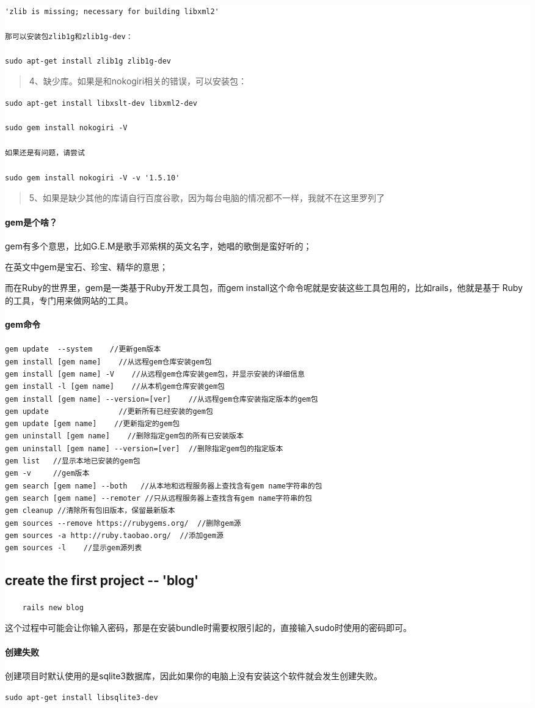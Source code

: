 	'zlib is missing; necessary for building libxml2'

	那可以安装包zlib1g和zlib1g-dev：
	
	sudo apt-get install zlib1g zlib1g-dev

>4、缺少库。如果是和nokogiri相关的错误，可以安装包：
	
	sudo apt-get install libxslt-dev libxml2-dev
	
	sudo gem install nokogiri -V 
	
	如果还是有问题，请尝试
	
	sudo gem install nokogiri -V -v '1.5.10'

>5、如果是缺少其他的库请自行百度谷歌，因为每台电脑的情况都不一样，我就不在这里罗列了
	
#### gem是个啥？

gem有多个意思，比如G.E.M是歌手邓紫棋的英文名字，她唱的歌倒是蛮好听的；

在英文中gem是宝石、珍宝、精华的意思；

而在Ruby的世界里，gem是一类基于Ruby开发工具包，而gem install这个命令呢就是安装这些工具包用的，比如rails，他就是基于
Ruby的工具，专门用来做网站的工具。

#### gem命令

    gem update  --system    //更新gem版本
    gem install [gem name]    //从远程gem仓库安装gem包
    gem install [gem name] -V    //从远程gem仓库安装gem包，并显示安装的详细信息
    gem install -l [gem name]    //从本机gem仓库安装gem包
    gem install [gem name] --version=[ver]    //从远程gem仓库安装指定版本的gem包
    gem update                //更新所有已经安装的gem包
    gem update [gem name]    //更新指定的gem包
    gem uninstall [gem name]    //删除指定gem包的所有已安装版本
    gem uninstall [gem name] --version=[ver]  //删除指定gem包的指定版本
    gem list   //显示本地已安装的gem包
    gem -v     //gem版本
    gem search [gem name] --both   //从本地和远程服务器上查找含有gem name字符串的包
    gem search [gem name] --remoter //只从远程服务器上查找含有gem name字符串的包
    gem cleanup //清除所有包旧版本，保留最新版本
    gem sources --remove https://rubygems.org/  //删除gem源
    gem sources -a http://ruby.taobao.org/  //添加gem源
    gem sources -l    //显示gem源列表

## create the first project -- 'blog'

		rails new blog
	
这个过程中可能会让你输入密码，那是在安装bundle时需要权限引起的，直接输入sudo时使用的密码即可。

#### 创建失败

创建项目时默认使用的是sqlite3数据库，因此如果你的电脑上没有安装这个软件就会发生创建失败。
	
	sudo apt-get install libsqlite3-dev
	